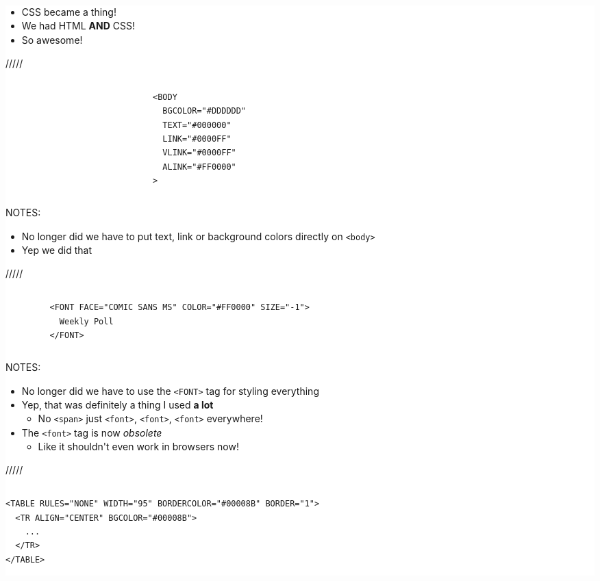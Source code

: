 - CSS became a thing!
- We had HTML **AND** CSS!
- So awesome!

/////


<div style="display:flex;justify-content:center">
	<div class="content-overlay" style="width: 50%;">
    <pre class="large"><code class="lang-html">&lt;BODY
  BGCOLOR="#DDDDDD"
  TEXT="#000000"
  LINK="#0000FF"
  VLINK="#0000FF"
  ALINK="#FF0000"
></code></pre>
  </div>
</div>


NOTES:

- No longer did we have to put text, link or background colors directly on `<body>`
- Yep we did that

/////


<div style="display:flex;justify-content:center">
	<div class="content-overlay" style="width: 85%;">
    <pre class="large"><code class="lang-html">&lt;FONT FACE="COMIC SANS MS" COLOR="#FF0000" SIZE="-1">
  Weekly Poll
&lt;/FONT></code></pre>
  </div>
</div>

NOTES:

- No longer did we have to use the `<FONT>` tag for styling everything
- Yep, that was definitely a thing I used **a lot**
  - No `<span>` just `<font>`, `<font>`, `<font>` everywhere!
- The `<font>` tag is now _obsolete_
  - Like it shouldn't even work in browsers now!

/////


<div style="display:flex;justify-content:center">
	<div class="content-overlay" style="width: 100%;">
    <pre class="large"><code class="lang-html">&lt;TABLE RULES="NONE" WIDTH="95" BORDERCOLOR="#00008B" BORDER="1">
  &lt;TR ALIGN="CENTER" BGCOLOR="#00008B">
    ...
  &lt;/TR>
&lt;/TABLE></code></pre>
  </div>
</div>
